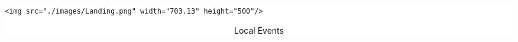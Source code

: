     <img src="./images/Landing.png" width="703.13" height="500"/>
  </kbd>
</p>

<p align="center">Local Events</p>
<p align="center">
  <kbd>